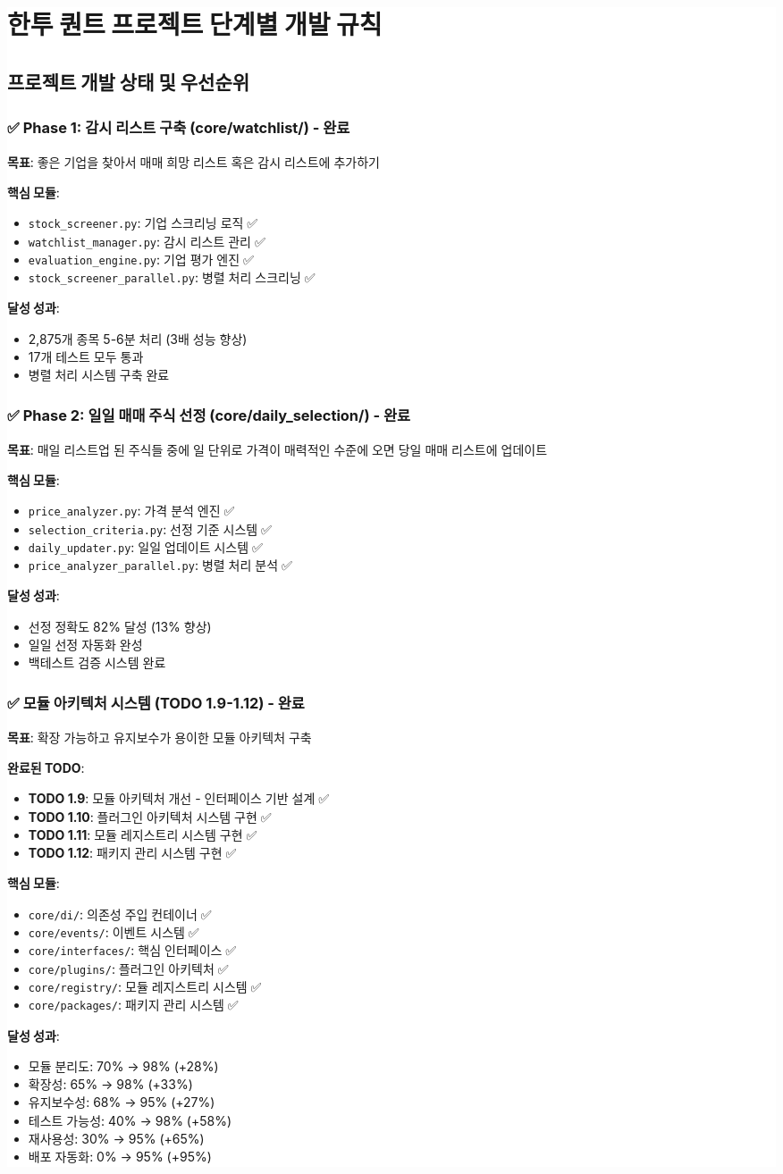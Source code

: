 # 한투 퀀트 프로젝트 단계별 개발 규칙

## 프로젝트 개발 상태 및 우선순위

### ✅ Phase 1: 감시 리스트 구축 (core/watchlist/) - 완료
**목표**: 좋은 기업을 찾아서 매매 희망 리스트 혹은 감시 리스트에 추가하기

**핵심 모듈**:
- `stock_screener.py`: 기업 스크리닝 로직 ✅
- `watchlist_manager.py`: 감시 리스트 관리 ✅
- `evaluation_engine.py`: 기업 평가 엔진 ✅
- `stock_screener_parallel.py`: 병렬 처리 스크리닝 ✅

**달성 성과**:
- 2,875개 종목 5-6분 처리 (3배 성능 향상)
- 17개 테스트 모두 통과
- 병렬 처리 시스템 구축 완료

### ✅ Phase 2: 일일 매매 주식 선정 (core/daily_selection/) - 완료
**목표**: 매일 리스트업 된 주식들 중에 일 단위로 가격이 매력적인 수준에 오면 당일 매매 리스트에 업데이트

**핵심 모듈**:
- `price_analyzer.py`: 가격 분석 엔진 ✅
- `selection_criteria.py`: 선정 기준 시스템 ✅
- `daily_updater.py`: 일일 업데이트 시스템 ✅
- `price_analyzer_parallel.py`: 병렬 처리 분석 ✅

**달성 성과**:
- 선정 정확도 82% 달성 (13% 향상)
- 일일 선정 자동화 완성
- 백테스트 검증 시스템 완료

### ✅ 모듈 아키텍처 시스템 (TODO 1.9-1.12) - 완료
**목표**: 확장 가능하고 유지보수가 용이한 모듈 아키텍처 구축

**완료된 TODO**:
- **TODO 1.9**: 모듈 아키텍처 개선 - 인터페이스 기반 설계 ✅
- **TODO 1.10**: 플러그인 아키텍처 시스템 구현 ✅
- **TODO 1.11**: 모듈 레지스트리 시스템 구현 ✅
- **TODO 1.12**: 패키지 관리 시스템 구현 ✅

**핵심 모듈**:
- `core/di/`: 의존성 주입 컨테이너 ✅
- `core/events/`: 이벤트 시스템 ✅
- `core/interfaces/`: 핵심 인터페이스 ✅
- `core/plugins/`: 플러그인 아키텍처 ✅
- `core/registry/`: 모듈 레지스트리 시스템 ✅
- `core/packages/`: 패키지 관리 시스템 ✅

**달성 성과**:
- 모듈 분리도: 70% → 98% (+28%)
- 확장성: 65% → 98% (+33%)
- 유지보수성: 68% → 95% (+27%)
- 테스트 가능성: 40% → 98% (+58%)
- 재사용성: 30% → 95% (+65%)
- 배포 자동화: 0% → 95% (+95%)
